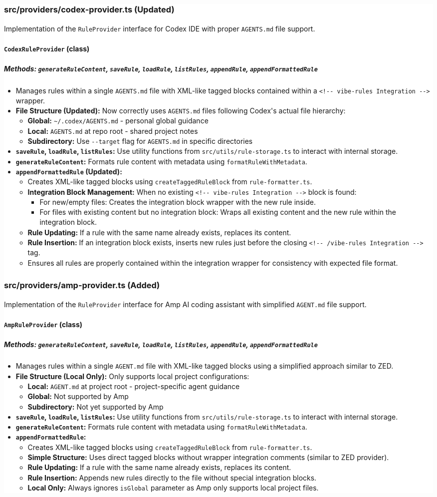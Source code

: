 ### src/providers/codex-provider.ts (Updated)

Implementation of the `RuleProvider` interface for Codex IDE with proper `AGENTS.md` file support.

#### `CodexRuleProvider` (class)

##### Methods: `generateRuleContent`, `saveRule`, `loadRule`, `listRules`, `appendRule`, `appendFormattedRule`

- Manages rules within a single `AGENTS.md` file with XML-like tagged blocks contained within a `<!-- vibe-rules Integration -->` wrapper.
- **File Structure (Updated):** Now correctly uses `AGENTS.md` files following Codex's actual file hierarchy:
  - **Global:** `~/.codex/AGENTS.md` - personal global guidance
  - **Local:** `AGENTS.md` at repo root - shared project notes
  - **Subdirectory:** Use `--target` flag for `AGENTS.md` in specific directories
- **`saveRule`, `loadRule`, `listRules`:** Use utility functions from `src/utils/rule-storage.ts` to interact with internal storage.
- **`generateRuleContent`:** Formats rule content with metadata using `formatRuleWithMetadata`.
- **`appendFormattedRule` (Updated):**
  - Creates XML-like tagged blocks using `createTaggedRuleBlock` from `rule-formatter.ts`.
  - **Integration Block Management:** When no existing `<!-- vibe-rules Integration -->` block is found:
    - For new/empty files: Creates the integration block wrapper with the new rule inside.
    - For files with existing content but no integration block: Wraps all existing content and the new rule within the integration block.
  - **Rule Updating:** If a rule with the same name already exists, replaces its content.
  - **Rule Insertion:** If an integration block exists, inserts new rules just before the closing `<!-- /vibe-rules Integration -->` tag.
  - Ensures all rules are properly contained within the integration wrapper for consistency with expected file format.

### src/providers/amp-provider.ts (Added)

Implementation of the `RuleProvider` interface for Amp AI coding assistant with simplified `AGENT.md` file support.

#### `AmpRuleProvider` (class)

##### Methods: `generateRuleContent`, `saveRule`, `loadRule`, `listRules`, `appendRule`, `appendFormattedRule`

- Manages rules within a single `AGENT.md` file with XML-like tagged blocks using a simplified approach similar to ZED.
- **File Structure (Local Only):** Only supports local project configurations:
  - **Local:** `AGENT.md` at project root - project-specific agent guidance
  - **Global:** Not supported by Amp
  - **Subdirectory:** Not yet supported by Amp
- **`saveRule`, `loadRule`, `listRules`:** Use utility functions from `src/utils/rule-storage.ts` to interact with internal storage.
- **`generateRuleContent`:** Formats rule content with metadata using `formatRuleWithMetadata`.
- **`appendFormattedRule`:**
  - Creates XML-like tagged blocks using `createTaggedRuleBlock` from `rule-formatter.ts`.
  - **Simple Structure:** Uses direct tagged blocks without wrapper integration comments (similar to ZED provider).
  - **Rule Updating:** If a rule with the same name already exists, replaces its content.
  - **Rule Insertion:** Appends new rules directly to the file without special integration blocks.
  - **Local Only:** Always ignores `isGlobal` parameter as Amp only supports local project files.
